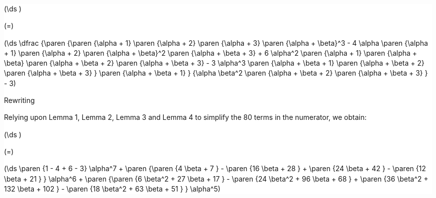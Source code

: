 








\(\ds \)

\(=\)







\(\ds \dfrac {\paren {\paren {\alpha + 1} \paren {\alpha + 2} \paren {\alpha + 3} \paren {\alpha + \beta}^3 - 4 \alpha \paren {\alpha + 1} \paren {\alpha + 2} \paren {\alpha + \beta}^2 \paren {\alpha + \beta + 3} + 6 \alpha^2 \paren {\alpha + 1} \paren {\alpha + \beta} \paren {\alpha + \beta + 2} \paren {\alpha + \beta + 3} - 3 \alpha^3 \paren {\alpha + \beta + 1} \paren {\alpha + \beta + 2} \paren {\alpha + \beta + 3} } \paren {\alpha + \beta + 1} } {\alpha \beta^2 \paren {\alpha + \beta + 2} \paren {\alpha + \beta + 3} } - 3\)





Rewriting



Relying upon Lemma 1, Lemma 2, Lemma 3 and Lemma 4 to simplify the $80$ terms in the numerator, we obtain:














\(\ds \)

\(=\)







\(\ds \paren {1 - 4 + 6 - 3} \alpha^7 + \paren {\paren {4 \beta + 7 } - \paren {16 \beta + 28 } + \paren {24 \beta + 42 } - \paren {12 \beta + 21 } } \alpha^6 + \paren {\paren {6 \beta^2 + 27 \beta + 17 } - \paren {24 \beta^2 + 96 \beta + 68 } + \paren {36 \beta^2 + 132 \beta + 102 } - \paren {18 \beta^2 + 63 \beta + 51 } } \alpha^5\)














